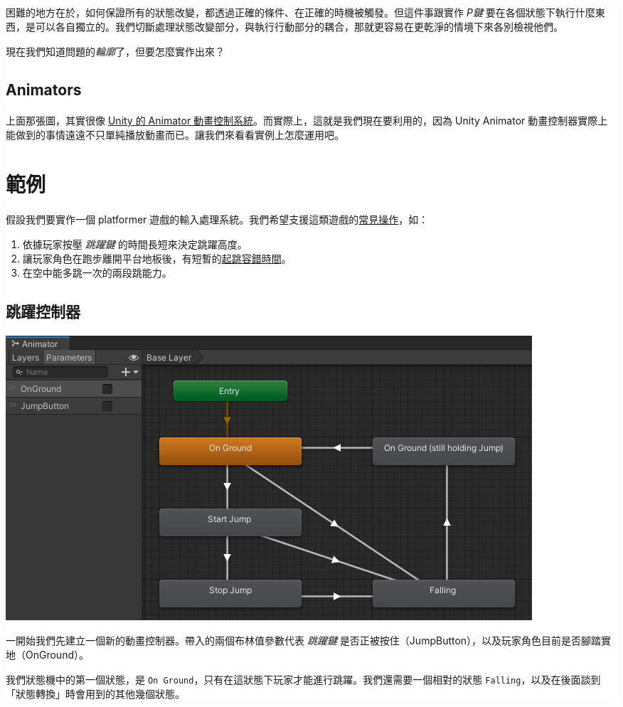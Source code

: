 困難的地方在於，如何保證所有的狀態改變，都透過正確的條件、在正確的時機被觸發。但這件事跟實作 *P鍵* 要在各個狀態下執行什麼東西，是可以各自獨立的。我們切斷處理狀態改變部分，與執行行動部分的耦合，那就更容易在更乾淨的情境下來各別檢視他們。

現在我們知道問題的*輪廓*了，但要怎麼實作出來？

## Animators
上面那張圖，其實很像 [Unity 的 Animator 動畫控制系統](https://docs.unity3d.com/Manual/Animator.html)。而實際上，這就是我們現在要利用的，因為 Unity Animator 動畫控制器實際上能做到的事情遠遠不只單純播放動畫而已。讓我們來看看實例上怎麼運用吧。

# 範例
假設我們要實作一個 platformer 遊戲的輸入處理系統。我們希望支援這類遊戲的[常見操作](https://celestegame.fandom.com/wiki/Moves)，如：
1. 依據玩家按壓 *跳躍鍵* 的時間長短來決定跳躍高度。
2. 讓玩家角色在跑步離開平台地板後，有短暫的[起跳容錯時間](https://twitter.com/DavesInHisPants/status/1281189584462917632)。
3. 在空中能多跳一次的兩段跳能力。

## 跳躍控制器
![跳躍控制器範例圖](./Documentation/JumpController.png "跳躍吧時空少女！")

一開始我們先建立一個新的動畫控制器。帶入的兩個布林值參數代表 *跳躍鍵* 是否正被按住（JumpButton），以及玩家角色目前是否腳踏實地（OnGround）。

我們狀態機中的第一個狀態，是 `On Ground`，只有在這狀態下玩家才能進行跳躍。我們還需要一個相對的狀態 `Falling`，以及在後面談到「狀態轉換」時會用到的其他幾個狀態。
